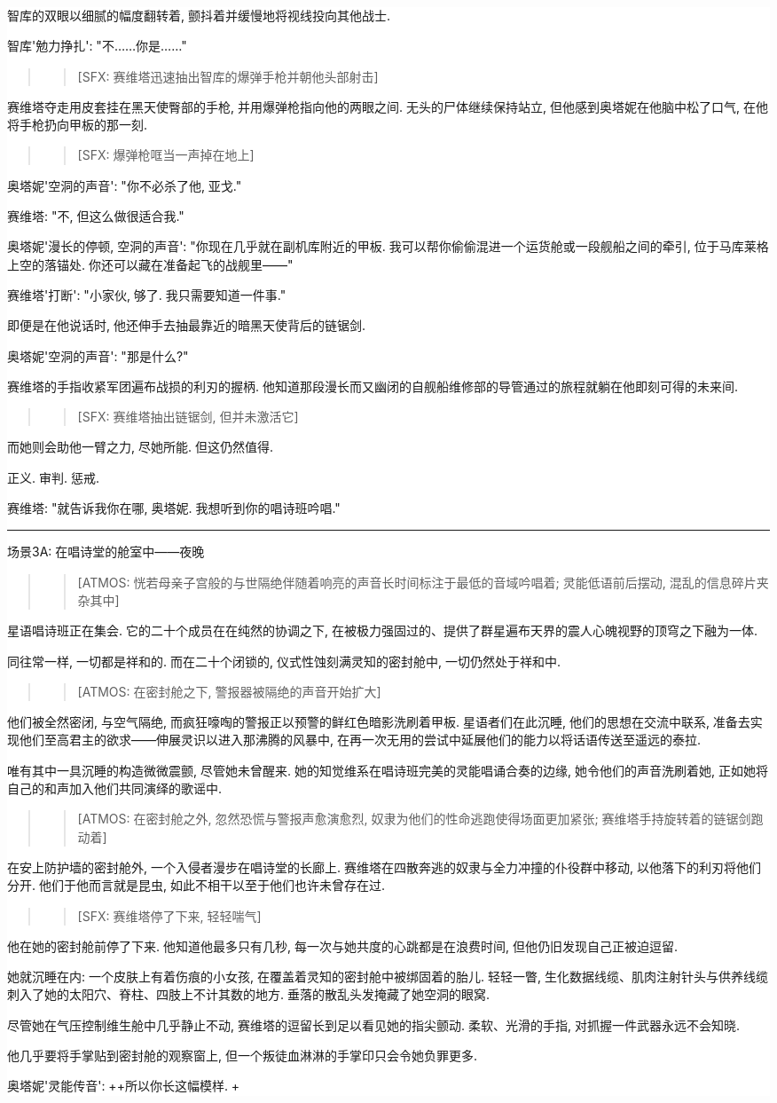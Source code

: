 智库的双眼以细腻的幅度翻转着, 颤抖着并缓慢地将视线投向其他战士.

智库'勉力挣扎': "不……你是……"

> > [SFX: 赛维塔迅速抽出智库的爆弹手枪并朝他头部射击]

赛维塔夺走用皮套挂在黑天使臀部的手枪, 并用爆弹枪指向他的两眼之间. 无头的尸体继续保持站立, 但他感到奥塔妮在他脑中松了口气, 在他将手枪扔向甲板的那一刻.

> > [SFX: 爆弹枪哐当一声掉在地上]

奥塔妮'空洞的声音': "你不必杀了他, 亚戈."

赛维塔: "不, 但这么做很适合我."

奥塔妮'漫长的停顿, 空洞的声音': "你现在几乎就在副机库附近的甲板. 我可以帮你偷偷混进一个运货舱或一段舰船之间的牵引, 位于马库莱格上空的落锚处. 你还可以藏在准备起飞的战舰里——"

赛维塔'打断': "小家伙, 够了. 我只需要知道一件事."

即便是在他说话时, 他还伸手去抽最靠近的暗黑天使背后的链锯剑.

奥塔妮'空洞的声音': "那是什么?"

赛维塔的手指收紧军团遍布战损的利刃的握柄. 他知道那段漫长而又幽闭的自舰船维修部的导管通过的旅程就躺在他即刻可得的未来间.

> > [SFX: 赛维塔抽出链锯剑, 但并未激活它]

而她则会助他一臂之力, 尽她所能. 但这仍然值得.

正义. 审判. 惩戒.

赛维塔: "就告诉我你在哪, 奥塔妮. 我想听到你的唱诗班吟唱."

--------

场景3A: 在唱诗堂的舱室中——夜晚

> > [ATMOS: 恍若母亲子宫般的与世隔绝伴随着响亮的声音长时间标注于最低的音域吟唱着; 灵能低语前后摆动, 混乱的信息碎片夹杂其中]

星语唱诗班正在集会. 它的二十个成员在在纯然的协调之下, 在被极力强固过的、提供了群星遍布天界的震人心魄视野的顶穹之下融为一体.

同往常一样, 一切都是祥和的. 而在二十个闭锁的, 仪式性蚀刻满灵知的密封舱中, 一切仍然处于祥和中.

> > [ATMOS: 在密封舱之下, 警报器被隔绝的声音开始扩大]

他们被全然密闭, 与空气隔绝, 而疯狂嚎啕的警报正以预警的鲜红色暗影洗刷着甲板. 星语者们在此沉睡, 他们的思想在交流中联系, 准备去实现他们至高君主的欲求——伸展灵识以进入那沸腾的风暴中, 在再一次无用的尝试中延展他们的能力以将话语传送至遥远的泰拉.

唯有其中一具沉睡的构造微微震颤, 尽管她未曾醒来. 她的知觉维系在唱诗班完美的灵能唱诵合奏的边缘, 她令他们的声音洗刷着她, 正如她将自己的和声加入他们共同演绎的歌谣中.

> > [ATMOS: 在密封舱之外, 忽然恐慌与警报声愈演愈烈, 奴隶为他们的性命逃跑使得场面更加紧张; 赛维塔手持旋转着的链锯剑跑动着]

在安上防护墙的密封舱外, 一个入侵者漫步在唱诗堂的长廊上. 赛维塔在四散奔逃的奴隶与全力冲撞的仆役群中移动, 以他落下的利刃将他们分开. 他们于他而言就是昆虫, 如此不相干以至于他们也许未曾存在过.

> > [SFX: 赛维塔停了下来, 轻轻喘气]

他在她的密封舱前停了下来. 他知道他最多只有几秒, 每一次与她共度的心跳都是在浪费时间, 但他仍旧发现自己正被迫逗留.

她就沉睡在内: 一个皮肤上有着伤痕的小女孩, 在覆盖着灵知的密封舱中被绑固着的胎儿. 轻轻一瞥, 生化数据线缆、肌肉注射针头与供养线缆刺入了她的太阳穴、脊柱、四肢上不计其数的地方. 垂落的散乱头发掩藏了她空洞的眼窝.

尽管她在气压控制维生舱中几乎静止不动, 赛维塔的逗留长到足以看见她的指尖颤动. 柔软、光滑的手指, 对抓握一件武器永远不会知晓.

他几乎要将手掌贴到密封舱的观察窗上, 但一个叛徒血淋淋的手掌印只会令她负罪更多.

奥塔妮'灵能传音': ++所以你长这幅模样. +


[^1]: vizier伊斯兰国家的高官或大臣, 尤指旧时奥斯曼帝国的高级官员
[^2]: 科普失败
[^3]: MNEMOC, 我猜想它的词源是来自希腊语Mnemosyne, 即记忆女神的名讳, 首字母M不发音
[^4]: Brotherhood的本意是手足情分, 恩……